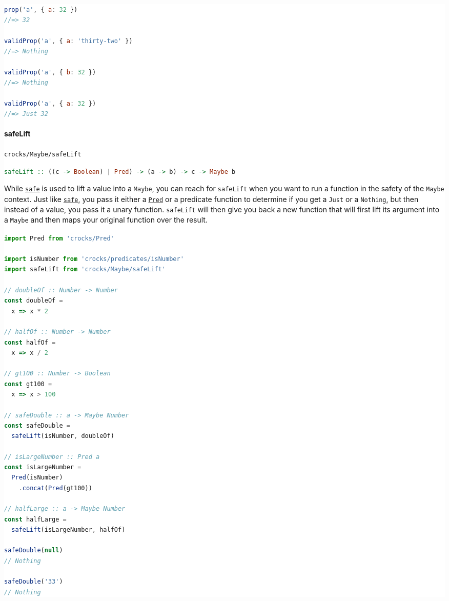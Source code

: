 ```javascript
prop('a', { a: 32 })
//=> 32

validProp('a', { a: 'thirty-two' })
//=> Nothing

validProp('a', { b: 32 })
//=> Nothing

validProp('a', { a: 32 })
//=> Just 32
```

#### safeLift

`crocks/Maybe/safeLift`

```haskell
safeLift :: ((c -> Boolean) | Pred) -> (a -> b) -> c -> Maybe b
```

While [`safe`](#safe) is used to lift a value into a `Maybe`, you can reach for
`safeLift` when you want to run a function in the safety of the `Maybe` context.
Just like [`safe`](#safe), you pass it either a [`Pred`][pred] or a predicate function
to determine if you get a `Just` or a `Nothing`, but then instead of a value,
you pass it a unary function. `safeLift` will then give you back a new function
that will first lift its argument into a `Maybe` and then maps your original
function over the result.

```javascript
import Pred from 'crocks/Pred'

import isNumber from 'crocks/predicates/isNumber'
import safeLift from 'crocks/Maybe/safeLift'

// doubleOf :: Number -> Number
const doubleOf =
  x => x * 2

// halfOf :: Number -> Number
const halfOf =
  x => x / 2

// gt100 :: Number -> Boolean
const gt100 =
  x => x > 100

// safeDouble :: a -> Maybe Number
const safeDouble =
  safeLift(isNumber, doubleOf)

// isLargeNumber :: Pred a
const isLargeNumber =
  Pred(isNumber)
    .concat(Pred(gt100))

// halfLarge :: a -> Maybe Number
const halfLarge =
  safeLift(isLargeNumber, halfOf)

safeDouble(null)
// Nothing

safeDouble('33')
// Nothing
```

[pred]: ./Pred.html
[either]: ./Either.html
[left]: ./Either.html#left
[right]: ./Either.html#right
[first]: ../monoids/First.html
[last]: ../monoids/Last.html
[result]: ./Result.html